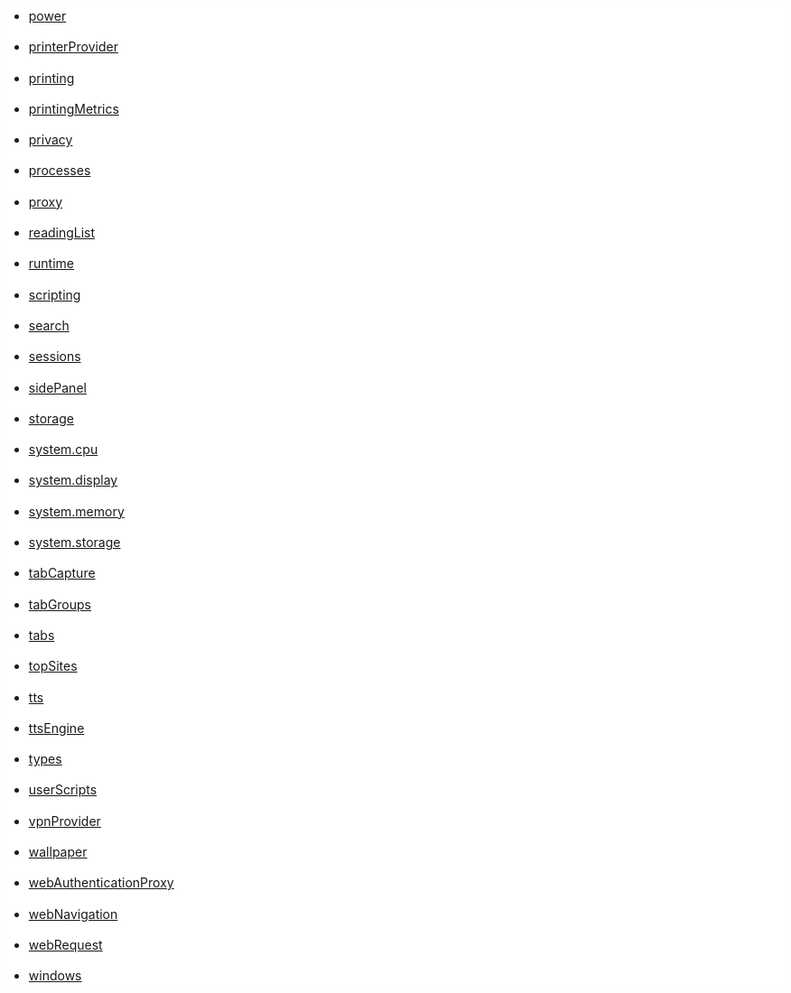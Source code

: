 - [power](https://developer.chrome.com/docs/extensions/reference/api/power)

- [printerProvider](https://developer.chrome.com/docs/extensions/reference/api/printerProvider)

- [printing](https://developer.chrome.com/docs/extensions/reference/api/printing)

- [printingMetrics](https://developer.chrome.com/docs/extensions/reference/api/printingMetrics)

- [privacy](https://developer.chrome.com/docs/extensions/reference/api/privacy)

- [processes](https://developer.chrome.com/docs/extensions/reference/api/processes)

- [proxy](https://developer.chrome.com/docs/extensions/reference/api/proxy)

- [readingList](https://developer.chrome.com/docs/extensions/reference/api/readingList)

- [runtime](https://developer.chrome.com/docs/extensions/reference/api/runtime)

- [scripting](https://developer.chrome.com/docs/extensions/reference/api/scripting)

- [search](https://developer.chrome.com/docs/extensions/reference/api/search)

- [sessions](https://developer.chrome.com/docs/extensions/reference/api/sessions)

- [sidePanel](https://developer.chrome.com/docs/extensions/reference/api/sidePanel)

- [storage](https://developer.chrome.com/docs/extensions/reference/api/storage)

- [system.​cpu](https://developer.chrome.com/docs/extensions/reference/api/system/cpu)

- [system.​display](https://developer.chrome.com/docs/extensions/reference/api/system/display)

- [system.​memory](https://developer.chrome.com/docs/extensions/reference/api/system/memory)

- [system.​storage](https://developer.chrome.com/docs/extensions/reference/api/system/storage)

- [tabCapture](https://developer.chrome.com/docs/extensions/reference/api/tabCapture)

- [tabGroups](https://developer.chrome.com/docs/extensions/reference/api/tabGroups)

- [tabs](https://developer.chrome.com/docs/extensions/reference/api/tabs)

- [topSites](https://developer.chrome.com/docs/extensions/reference/api/topSites)

- [tts](https://developer.chrome.com/docs/extensions/reference/api/tts)

- [ttsEngine](https://developer.chrome.com/docs/extensions/reference/api/ttsEngine)

- [types](https://developer.chrome.com/docs/extensions/reference/api/types)

- [userScripts](https://developer.chrome.com/docs/extensions/reference/api/userScripts)

- [vpnProvider](https://developer.chrome.com/docs/extensions/reference/api/vpnProvider)

- [wallpaper](https://developer.chrome.com/docs/extensions/reference/api/wallpaper)

- [webAuthenticationProxy](https://developer.chrome.com/docs/extensions/reference/api/webAuthenticationProxy)

- [webNavigation](https://developer.chrome.com/docs/extensions/reference/api/webNavigation)

- [webRequest](https://developer.chrome.com/docs/extensions/reference/api/webRequest)

- [windows](https://developer.chrome.com/docs/extensions/reference/api/windows)
